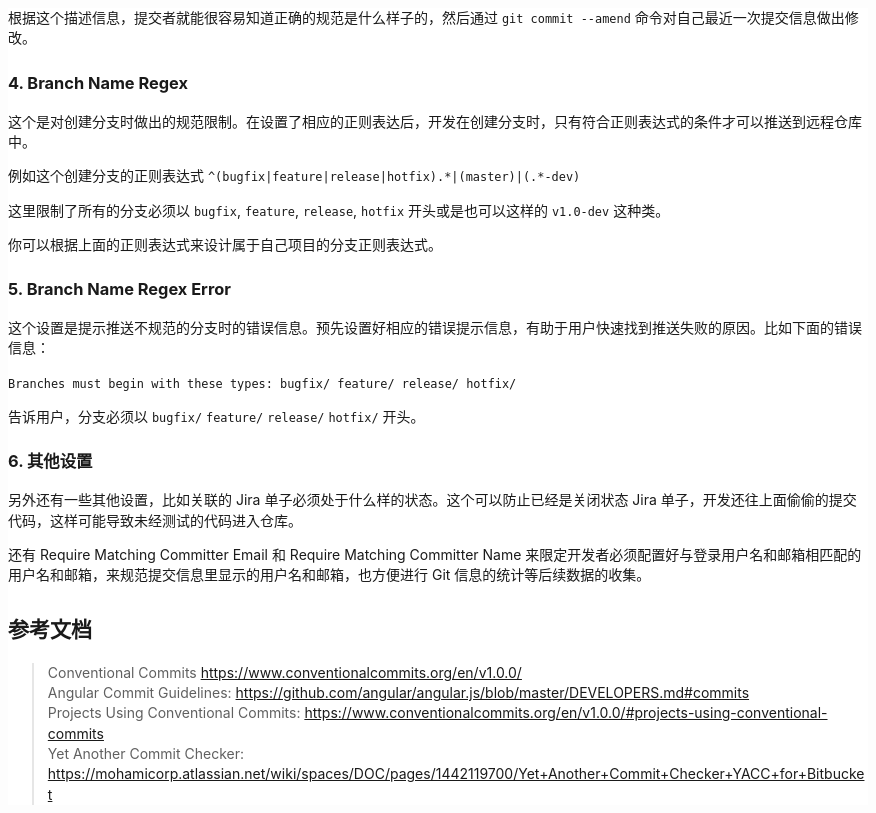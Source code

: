 ```text
```

根据这个描述信息，提交者就能很容易知道正确的规范是什么样子的，然后通过 `git commit --amend` 命令对自己最近一次提交信息做出修改。

### 4. Branch Name Regex

这个是对创建分支时做出的规范限制。在设置了相应的正则表达后，开发在创建分支时，只有符合正则表达式的条件才可以推送到远程仓库中。

例如这个创建分支的正则表达式 `^(bugfix|feature|release|hotfix).*|(master)|(.*-dev)`

这里限制了所有的分支必须以 `bugfix`, `feature`, `release`, `hotfix` 开头或是也可以这样的 `v1.0-dev` 这种类。

你可以根据上面的正则表达式来设计属于自己项目的分支正则表达式。

### 5. Branch Name Regex Error

这个设置是提示推送不规范的分支时的错误信息。预先设置好相应的错误提示信息，有助于用户快速找到推送失败的原因。比如下面的错误信息：

```text
Branches must begin with these types: bugfix/ feature/ release/ hotfix/
```

告诉用户，分支必须以 `bugfix/` `feature/` `release/` `hotfix/` 开头。

### 6. 其他设置

另外还有一些其他设置，比如关联的 Jira 单子必须处于什么样的状态。这个可以防止已经是关闭状态 Jira 单子，开发还往上面偷偷的提交代码，这样可能导致未经测试的代码进入仓库。

还有 Require Matching Committer Email 和 Require Matching Committer Name 来限定开发者必须配置好与登录用户名和邮箱相匹配的用户名和邮箱，来规范提交信息里显示的用户名和邮箱，也方便进行 Git 信息的统计等后续数据的收集。

## 参考文档

> Conventional Commits https://www.conventionalcommits.org/en/v1.0.0/ \
> Angular Commit Guidelines: https://github.com/angular/angular.js/blob/master/DEVELOPERS.md#commits \
> Projects Using Conventional Commits: https://www.conventionalcommits.org/en/v1.0.0/#projects-using-conventional-commits \
> Yet Another Commit Checker: https://mohamicorp.atlassian.net/wiki/spaces/DOC/pages/1442119700/Yet+Another+Commit+Checker+YACC+for+Bitbucket
